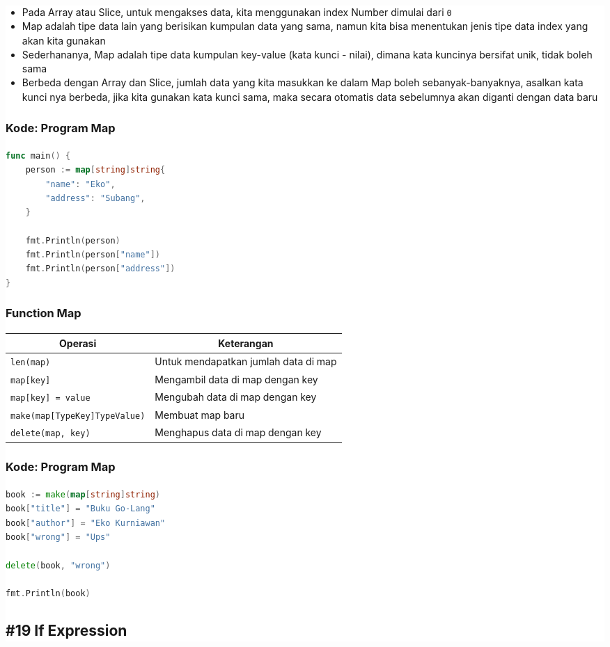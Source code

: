 - Pada Array atau Slice, untuk mengakses data, kita menggunakan index Number dimulai dari `0`
- Map adalah tipe data lain yang berisikan kumpulan data yang sama, namun kita bisa menentukan jenis tipe data index yang akan kita gunakan
- Sederhananya, Map adalah tipe data kumpulan key-value (kata kunci - nilai), dimana kata kuncinya bersifat unik, tidak boleh sama
- Berbeda dengan Array dan Slice, jumlah data yang kita masukkan ke dalam Map boleh sebanyak-banyaknya, asalkan kata kunci nya berbeda, jika kita gunakan kata kunci sama, maka secara otomatis data sebelumnya akan diganti dengan data baru

### Kode: Program Map

```go
func main() {
	person := map[string]string{
		"name": "Eko",
		"address": "Subang",
	}

	fmt.Println(person)
	fmt.Println(person["name"])
	fmt.Println(person["address"])
}
```

### Function Map

| Operasi                       | Keterangan                           |
| ----------------------------- | ------------------------------------ |
| `len(map)`                    | Untuk mendapatkan jumlah data di map |
| `map[key]`                    | Mengambil data di map dengan key     |
| `map[key] = value`            | Mengubah data di map dengan key      |
| `make(map[TypeKey]TypeValue)` | Membuat map baru                     |
| `delete(map, key)`            | Menghapus data di map dengan key     |

### Kode: Program Map

```go
book := make(map[string]string)
book["title"] = "Buku Go-Lang"
book["author"] = "Eko Kurniawan"
book["wrong"] = "Ups"

delete(book, "wrong")

fmt.Println(book)
```

## #19 If Expression
